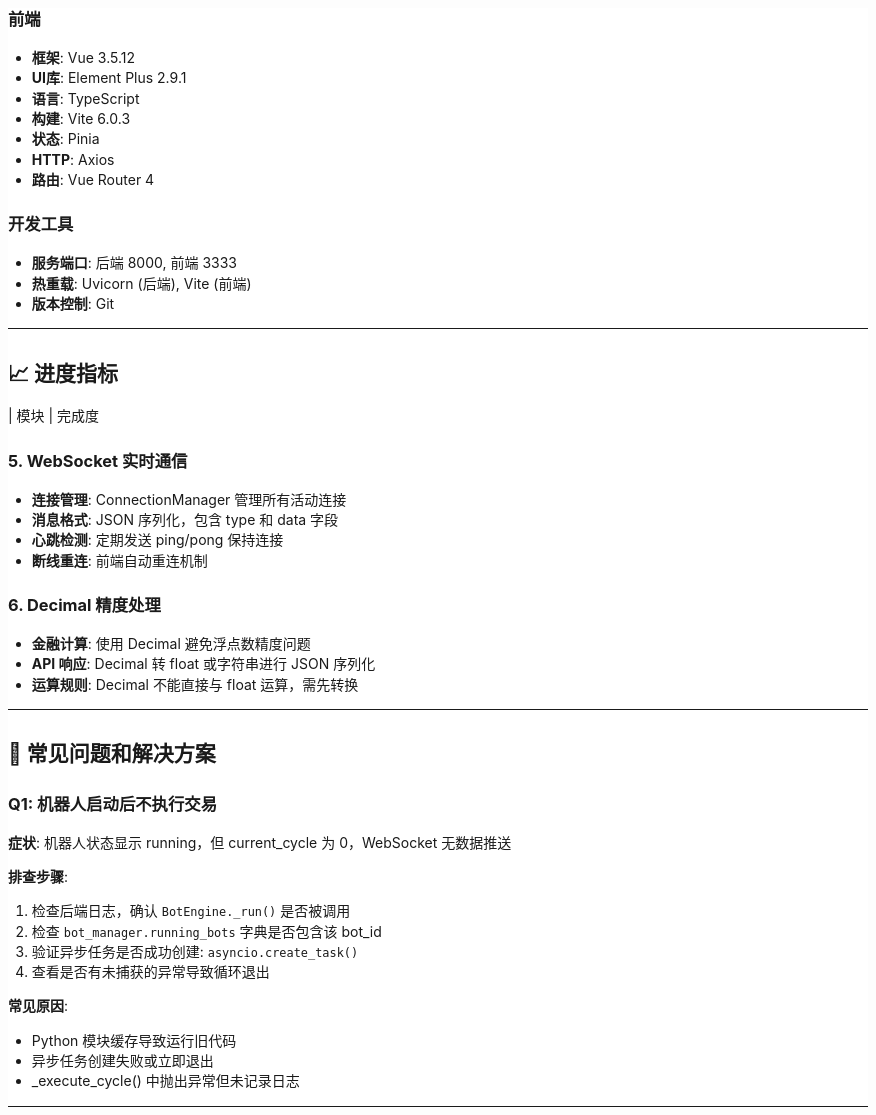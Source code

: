 ### 前端
- **框架**: Vue 3.5.12
- **UI库**: Element Plus 2.9.1
- **语言**: TypeScript
- **构建**: Vite 6.0.3
- **状态**: Pinia
- **HTTP**: Axios
- **路由**: Vue Router 4

### 开发工具
- **服务端口**: 后端 8000, 前端 3333
- **热重载**: Uvicorn (后端), Vite (前端)
- **版本控制**: Git

---

## 📈 进度指标

| 模块 | 完成度 
### 5. WebSocket 实时通信
- **连接管理**: ConnectionManager 管理所有活动连接
- **消息格式**: JSON 序列化，包含 type 和 data 字段
- **心跳检测**: 定期发送 ping/pong 保持连接
- **断线重连**: 前端自动重连机制

### 6. Decimal 精度处理
- **金融计算**: 使用 Decimal 避免浮点数精度问题
- **API 响应**: Decimal 转 float 或字符串进行 JSON 序列化
- **运算规则**: Decimal 不能直接与 float 运算，需先转换

---

## 🐛 常见问题和解决方案

### Q1: 机器人启动后不执行交易
**症状**: 机器人状态显示 running，但 current_cycle 为 0，WebSocket 无数据推送

**排查步骤**:
1. 检查后端日志，确认 `BotEngine._run()` 是否被调用
2. 检查 `bot_manager.running_bots` 字典是否包含该 bot_id
3. 验证异步任务是否成功创建: `asyncio.create_task()`
4. 查看是否有未捕获的异常导致循环退出

**常见原因**:
- Python 模块缓存导致运行旧代码
- 异步任务创建失败或立即退出
- _execute_cycle() 中抛出异常但未记录日志

---
